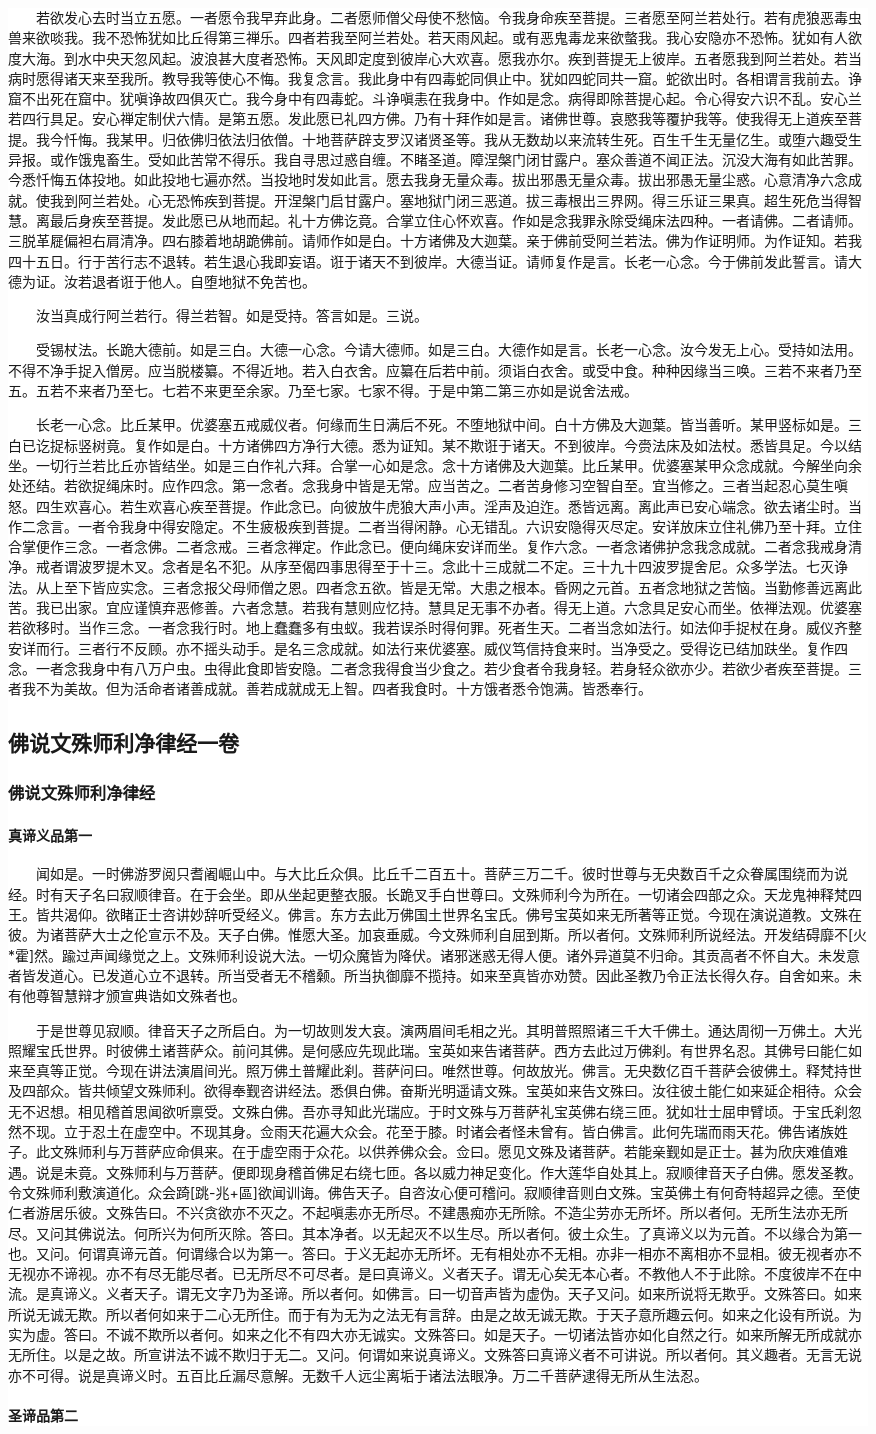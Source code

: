 　　若欲发心去时当立五愿。一者愿令我早弃此身。二者愿师僧父母使不愁恼。令我身命疾至菩提。三者愿至阿兰若处行。若有虎狼恶毒虫兽来欲啖我。我不恐怖犹如比丘得第三禅乐。四者若我至阿兰若处。若天雨风起。或有恶鬼毒龙来欲螫我。我心安隐亦不恐怖。犹如有人欲度大海。到水中央天忽风起。波浪甚大度者恐怖。天风即定度到彼岸心大欢喜。愿我亦尔。疾到菩提无上彼岸。五者愿我到阿兰若处。若当病时愿得诸天来至我所。教导我等使心不悔。我复念言。我此身中有四毒蛇同俱止中。犹如四蛇同共一窟。蛇欲出时。各相谓言我前去。诤窟不出死在窟中。犹嗔诤故四俱灭亡。我今身中有四毒蛇。斗诤嗔恚在我身中。作如是念。病得即除菩提心起。令心得安六识不乱。安心兰若四行具足。安心禅定制伏六情。是第五愿。发此愿已礼四方佛。乃有十拜作如是言。诸佛世尊。哀愍我等覆护我等。使我得无上道疾至菩提。我今忏悔。我某甲。归依佛归依法归依僧。十地菩萨辟支罗汉诸贤圣等。我从无数劫以来流转生死。百生千生无量亿生。或堕六趣受生异报。或作饿鬼畜生。受如此苦常不得乐。我自寻思过惑自缠。不睹圣道。障涅槃门闭甘露户。塞众善道不闻正法。沉没大海有如此苦罪。今悉忏悔五体投地。如此投地七遍亦然。当投地时发如此言。愿去我身无量众毒。拔出邪愚无量众毒。拔出邪愚无量尘惑。心意清净六念成就。使我到阿兰若处。心无恐怖疾到菩提。开涅槃门启甘露户。塞地狱门闭三恶道。拔三毒根出三界网。得三乐证三果真。超生死危当得智慧。离最后身疾至菩提。发此愿已从地而起。礼十方佛讫竟。合掌立住心怀欢喜。作如是念我罪永除受绳床法四种。一者请佛。二者请师。三脱革屣偏袒右肩清净。四右膝着地胡跪佛前。请师作如是白。十方诸佛及大迦葉。亲于佛前受阿兰若法。佛为作证明师。为作证知。若我四十五日。行于苦行志不退转。若生退心我即妄语。诳于诸天不到彼岸。大德当证。请师复作是言。长老一心念。今于佛前发此誓言。请大德为证。汝若退者诳于他人。自堕地狱不免苦也。

　　汝当真成行阿兰若行。得兰若智。如是受持。答言如是。三说。

　　受锡杖法。长跪大德前。如是三白。大德一心念。今请大德师。如是三白。大德作如是言。长老一心念。汝今发无上心。受持如法用。不得不净手捉入僧房。应当脱楼纂。不得近地。若入白衣舍。应纂在后若中前。须诣白衣舍。或受中食。种种因缘当三唤。三若不来者乃至五。五若不来者乃至七。七若不来更至余家。乃至七家。七家不得。于是中第二第三亦如是说舍法戒。

　　长老一心念。比丘某甲。优婆塞五戒威仪者。何缘而生日满后不死。不堕地狱中间。白十方佛及大迦葉。皆当善听。某甲竖标如是。三白已讫捉标竖树竟。复作如是白。十方诸佛四方净行大德。悉为证知。某不欺诳于诸天。不到彼岸。今赍法床及如法杖。悉皆具足。今以结坐。一切行兰若比丘亦皆结坐。如是三白作礼六拜。合掌一心如是念。念十方诸佛及大迦葉。比丘某甲。优婆塞某甲众念成就。今解坐向余处还结。若欲捉绳床时。应作四念。第一念者。念我身中皆是无常。应当苦之。二者苦身修习空智自至。宜当修之。三者当起忍心莫生嗔怒。四生欢喜心。若生欢喜心疾至菩提。作此念已。向彼放牛虎狼大声小声。淫声及迫迮。悉皆远离。离此声已安心端念。欲去诸尘时。当作二念言。一者令我身中得安隐定。不生疲极疾到菩提。二者当得闲静。心无错乱。六识安隐得灭尽定。安详放床立住礼佛乃至十拜。立住合掌便作三念。一者念佛。二者念戒。三者念禅定。作此念已。便向绳床安详而坐。复作六念。一者念诸佛护念我念成就。二者念我戒身清净。戒者谓波罗提木叉。念者是名不犯。从序至偈四事思得至于十三。念此十三成就二不定。三十九十四波罗提舍尼。众多学法。七灭诤法。从上至下皆应实念。三者念报父母师僧之恩。四者念五欲。皆是无常。大患之根本。昏网之元首。五者念地狱之苦恼。当勤修善远离此苦。我已出家。宜应谨慎弃恶修善。六者念慧。若我有慧则应忆持。慧具足无事不办者。得无上道。六念具足安心而坐。依禅法观。优婆塞若欲移时。当作三念。一者念我行时。地上蠢蠢多有虫蚁。我若误杀时得何罪。死者生天。二者当念如法行。如法仰手捉杖在身。威仪齐整安详而行。三者行不反顾。亦不摇头动手。是名三念成就。如法行来优婆塞。威仪笃信持食来时。当净受之。受得讫已结加趺坐。复作四念。一者念我身中有八万户虫。虫得此食即皆安隐。二者念我得食当少食之。若少食者令我身轻。若身轻众欲亦少。若欲少者疾至菩提。三者我不为美故。但为活命者诸善成就。善若成就成无上智。四者我食时。十方饿者悉令饱满。皆悉奉行。



<span id="dzj1079.html"></span>

## 佛说文殊师利净律经一卷

### 佛说文殊师利净律经

#### 真谛义品第一

　　闻如是。一时佛游罗阅只耆阇崛山中。与大比丘众俱。比丘千二百五十。菩萨三万二千。彼时世尊与无央数百千之众眷属围绕而为说经。时有天子名曰寂顺律音。在于会坐。即从坐起更整衣服。长跪叉手白世尊曰。文殊师利今为所在。一切诸会四部之众。天龙鬼神释梵四王。皆共渴仰。欲睹正士咨讲妙辞听受经义。佛言。东方去此万佛国土世界名宝氏。佛号宝英如来无所著等正觉。今现在演说道教。文殊在彼。为诸菩萨大士之伦宣示不及。天子白佛。惟愿大圣。加哀垂威。今文殊师利自屈到斯。所以者何。文殊师利所说经法。开发结碍靡不\[火\*霍\]然。踰过声闻缘觉之上。文殊师利设说大法。一切众魔皆为降伏。诸邪迷惑无得人便。诸外异道莫不归命。其贡高者不怀自大。未发意者皆发道心。已发道心立不退转。所当受者无不稽颡。所当执御靡不揽持。如来至真皆亦劝赞。因此圣教乃令正法长得久存。自舍如来。未有他尊智慧辩才颁宣典诰如文殊者也。

　　于是世尊见寂顺。律音天子之所启白。为一切故则发大哀。演两眉间毛相之光。其明普照照诸三千大千佛土。通达周彻一万佛土。大光照耀宝氏世界。时彼佛土诸菩萨众。前问其佛。是何感应先现此瑞。宝英如来告诸菩萨。西方去此过万佛刹。有世界名忍。其佛号曰能仁如来至真等正觉。今现在讲法演眉间光。照万佛土普耀此刹。菩萨问曰。唯然世尊。何故放光。佛言。无央数亿百千菩萨会彼佛土。释梵持世及四部众。皆共倾望文殊师利。欲得奉觐咨讲经法。悉俱白佛。奋斯光明遥请文殊。宝英如来告文殊曰。汝往彼土能仁如来延企相待。众会无不迟想。相见稽首思闻欲听禀受。文殊白佛。吾亦寻知此光瑞应。于时文殊与万菩萨礼宝英佛右绕三匝。犹如壮士屈申臂顷。于宝氏刹忽然不现。立于忍土在虚空中。不现其身。佥雨天花遍大众会。花至于膝。时诸会者怪未曾有。皆白佛言。此何先瑞而雨天花。佛告诸族姓子。此文殊师利与万菩萨应命俱来。在于虚空雨于众花。以供养佛众会。佥曰。愿见文殊及诸菩萨。若能亲觐如是正士。甚为欣庆难值难遇。说是未竟。文殊师利与万菩萨。便即现身稽首佛足右绕七匝。各以威力神足变化。作大莲华自处其上。寂顺律音天子白佛。愿发圣教。令文殊师利敷演道化。众会踦\[跳-兆+區\]欲闻训诲。佛告天子。自咨汝心便可稽问。寂顺律音则白文殊。宝英佛土有何奇特超异之德。至使仁者游居乐彼。文殊告曰。不兴贪欲亦不灭之。不起嗔恚亦无所尽。不建愚痴亦无所除。不造尘劳亦无所坏。所以者何。无所生法亦无所尽。又问其佛说法。何所兴为何所灭除。答曰。其本净者。以无起灭不以生尽。所以者何。彼土众生。了真谛义以为元首。不以缘合为第一也。又问。何谓真谛元首。何谓缘合以为第一。答曰。于义无起亦无所坏。无有相处亦不无相。亦非一相亦不离相亦不显相。彼无视者亦不无视亦不谛视。亦不有尽无能尽者。已无所尽不可尽者。是曰真谛义。义者天子。谓无心矣无本心者。不教他人不于此除。不度彼岸不在中流。是真谛义。义者天子。谓无文字乃为圣谛。所以者何。如佛言。曰一切音声皆为虚伪。天子又问。如来所说将无欺乎。文殊答曰。如来所说无诚无欺。所以者何如来于二心无所住。而于有为无为之法无有言辞。由是之故无诚无欺。于天子意所趣云何。如来之化设有所说。为实为虚。答曰。不诚不欺所以者何。如来之化不有四大亦无诚实。文殊答曰。如是天子。一切诸法皆亦如化自然之行。如来所解无所成就亦无所住。以是之故。所宣讲法不诚不欺归于无二。又问。何谓如来说真谛义。文殊答曰真谛义者不可讲说。所以者何。其义趣者。无言无说亦不可得。说是真谛义时。五百比丘漏尽意解。无数千人远尘离垢于诸法法眼净。万二千菩萨逮得无所从生法忍。

#### 圣谛品第二
